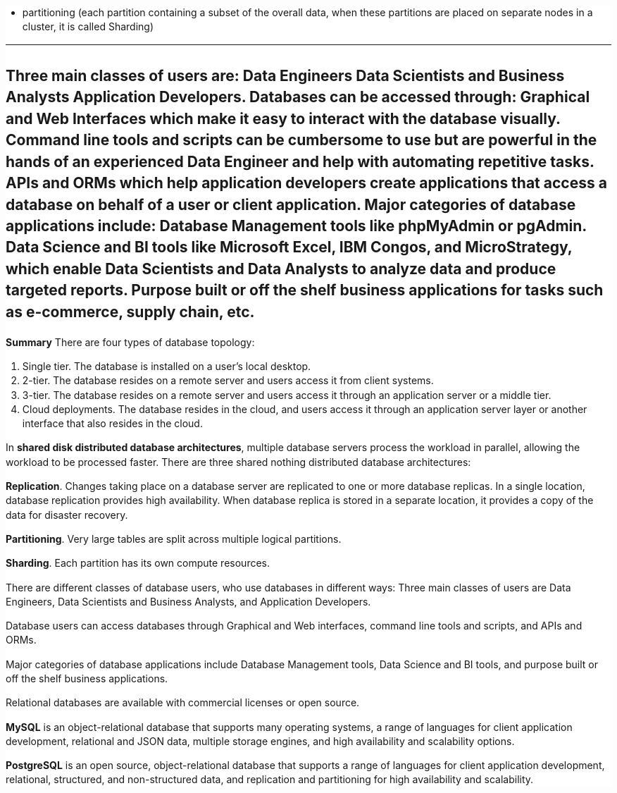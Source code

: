   - partitioning (each partition containing a subset of the overall data, when these partitions are placed on separate nodes in a cluster, it is called Sharding)
---
Three main classes of users are: Data Engineers Data Scientists and Business Analysts Application Developers.
Databases can be accessed through: Graphical and Web Interfaces which make it easy to interact with the database visually. Command line tools and scripts can be cumbersome to use but are powerful in the hands of an experienced Data Engineer and help with automating repetitive tasks. APIs and ORMs which help application developers create applications that access a database on behalf of a user or client application.
Major categories of database applications include: Database Management tools like phpMyAdmin or pgAdmin. Data Science and BI tools like Microsoft Excel, IBM Congos, and MicroStrategy, which enable Data Scientists and Data Analysts to analyze data and produce targeted reports. Purpose built or off the shelf business applications for tasks such as e-commerce, supply chain, etc.
---
**Summary**
There are four types of database topology:
1. Single tier. The database is installed on a user’s local desktop.
2. 2-tier. The database resides on a remote server and users access it from client systems.
3. 3-tier. The database resides on a remote server and users access it through an application server or a middle tier.
4. Cloud deployments. The database resides in the cloud, and users access it through an application server layer or another interface that also resides in the cloud.

In **shared disk distributed database architectures**, multiple database servers process the workload in parallel, allowing the workload to be processed faster. There are three shared nothing distributed database architectures:

**Replication**. Changes taking place on a database server are replicated to one or more database replicas. In a single location, database replication provides high availability. When database replica is stored in a separate location, it provides a copy of the data for disaster recovery.

**Partitioning**. Very large tables are split across multiple logical partitions.

**Sharding**. Each partition has its own compute resources.

There are different classes of database users, who use databases in different ways:
Three main classes of users are Data Engineers, Data Scientists and Business Analysts, and Application Developers.

Database users can access databases through Graphical and Web interfaces, command line tools and scripts, and APIs and ORMs.

Major categories of database applications include Database Management tools, Data Science and BI tools, and purpose built or off the shelf business applications.

Relational databases are available with commercial licenses or open source.

**MySQL** is an object-relational database that supports many operating systems, a range of languages for client application development, relational and JSON data, multiple storage engines, and high availability and scalability options.

**PostgreSQL** is an open source, object-relational database that supports a range of languages for client application development, relational, structured, and non-structured data, and replication and partitioning for high availability and scalability.
